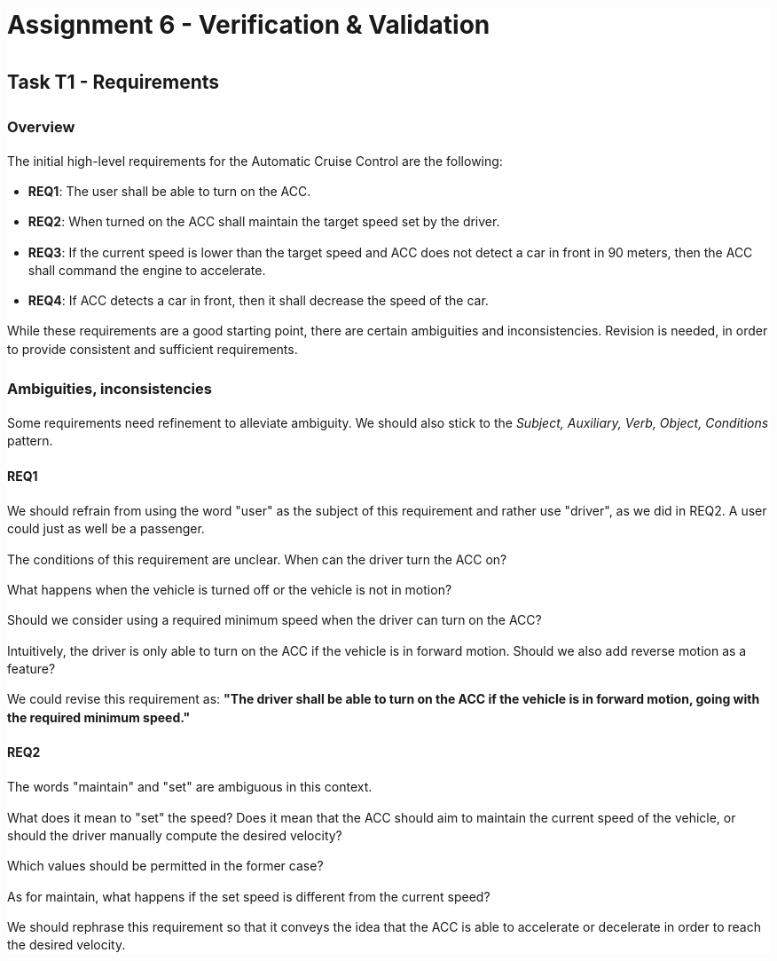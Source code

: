 # Assignment 6 - Verification & Validation

## Task T1 - Requirements

### Overview

The initial high-level requirements for the Automatic Cruise Control are the following:

- **REQ1**: The user shall be able to turn on the ACC.

- **REQ2**: When turned on the ACC shall maintain the target speed set by the driver.

- **REQ3**: If the current speed is lower than the target speed and ACC does not detect a car in front in 90 meters,
then the ACC shall command the engine to accelerate.

- **REQ4**: If ACC detects a car in front, then it shall decrease the speed of the car.

While these requirements are a good starting point, there are certain ambiguities and inconsistencies. Revision is needed, in order to provide consistent and sufficient requirements.

### Ambiguities, inconsistencies

Some requirements need refinement to alleviate ambiguity. We should also stick to the *Subject, Auxiliary, Verb, Object, Conditions* pattern.

#### REQ1 

We should refrain from using the word "user" as the subject of this requirement and rather use "driver", as we did in REQ2. A user could just as well be a passenger.

The conditions of this requirement are unclear. When can the driver turn the ACC on?

What happens when the vehicle is turned off or the vehicle is not in motion? 

Should we consider using a required minimum speed when the driver can turn on the ACC? 

Intuitively, the driver is only able to turn on the ACC if the vehicle is in forward motion. Should we also add reverse motion as a feature?

We could revise this requirement as: 
**"The driver shall be able to turn on the ACC if the vehicle is in forward motion, going with the required minimum speed."**

#### REQ2

The words "maintain" and "set" are ambiguous in this context.

What does it mean to "set" the speed? Does it mean that the ACC should aim to maintain the current speed of the vehicle, or should the driver manually compute the desired velocity? 

Which values should be permitted in the former case?

As for maintain, what happens if the set speed is different from the current speed? 

We should rephrase this requirement so that it conveys the idea that the ACC is able to accelerate or decelerate in order to reach the desired velocity.
